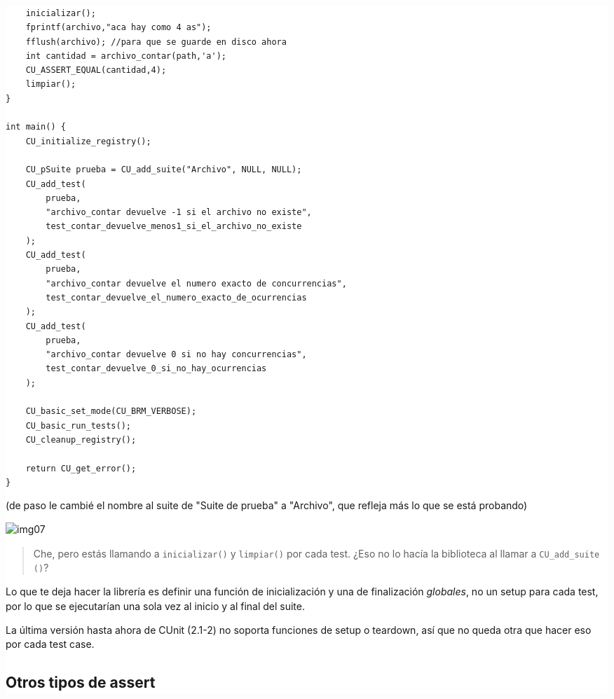 ```c{4-16,23-39,55-59}
    inicializar();
    fprintf(archivo,"aca hay como 4 as");
    fflush(archivo); //para que se guarde en disco ahora
    int cantidad = archivo_contar(path,'a');
    CU_ASSERT_EQUAL(cantidad,4);
    limpiar();
}

int main() {
    CU_initialize_registry();

    CU_pSuite prueba = CU_add_suite("Archivo", NULL, NULL);
    CU_add_test(
        prueba,
        "archivo_contar devuelve -1 si el archivo no existe",
        test_contar_devuelve_menos1_si_el_archivo_no_existe
    );
    CU_add_test(
        prueba,
        "archivo_contar devuelve el numero exacto de concurrencias",
        test_contar_devuelve_el_numero_exacto_de_ocurrencias
    );
    CU_add_test(
        prueba,
        "archivo_contar devuelve 0 si no hay concurrencias",
        test_contar_devuelve_0_si_no_hay_ocurrencias
    );

    CU_basic_set_mode(CU_BRM_VERBOSE);
    CU_basic_run_tests();
    CU_cleanup_registry();

    return CU_get_error();
}
```

(de paso le cambié el nombre al suite de "Suite de prueba" a "Archivo", que
refleja más lo que se está probando)

![img07](/img/guias/programacion/cunit/img07.png)

> Che, pero estás llamando a `inicializar()` y `limpiar()` por cada test. ¿Eso
> no lo hacía la biblioteca al llamar a `CU_add_suite()`?

Lo que te deja hacer la librería es definir una función de inicialización y una
de finalización _globales_, no un setup para cada test, por lo que se
ejecutarían una sola vez al inicio y al final del suite.

La última versión hasta ahora de CUnit (2.1-2) no soporta funciones de setup o
teardown, así que no queda otra que hacer eso por cada test case.

## Otros tipos de assert
